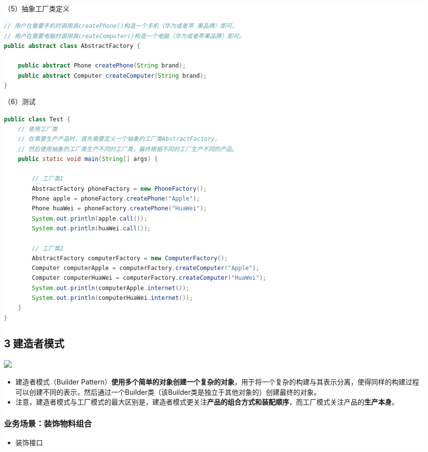 （5）抽象工厂类定义

```java
// 用户在需要手机时调用其createPhone()构造一个手机（华为或者苹 果品牌）即可，
// 用户在需要电脑时调用其createComputer()构造一个电脑（华为或者苹果品牌）即可。
public abstract class AbstractFactory {

    public abstract Phone createPhone(String brand);
    public abstract Computer createComputer(String brand);
}
```

（6）测试

```java
public class Test {
    // 使用工厂类
    // 在需要生产产品时，首先需要定义一个抽象的工厂类AbstractFactory，
    // 然后使用抽象的工厂类生产不同的工厂类，最终根据不同的工厂生产不同的产品。
    public static void main(String[] args) {

        // 工厂类1
        AbstractFactory phoneFactory = new PhoneFactory();
        Phone apple = phoneFactory.createPhone("Apple");
        Phone huaWei = phoneFactory.createPhone("HuaWei");
        System.out.println(apple.call());
        System.out.println(huaWei.call());

        // 工厂类2
        AbstractFactory computerFactory = new ComputerFactory();
        Computer computerApple = computerFactory.createComputer("Apple");
        Computer computerHuaWei = computerFactory.createComputer("HuaWei");
        System.out.println(computerApple.internet());
        System.out.println(computerHuaWei.internet());
    }
}
```



## 3 建造者模式

![](https://java-notes-1308812086.cos.ap-beijing.myqcloud.com/itstack-demo-design-3-01.png)





- 建造者模式（Builder Pattern）**使用多个简单的对象创建一个复杂的对象**，用于将一个复杂的构建与其表示分离，使得同样的构建过程可以创建不同的表示，然后通过一个Builder类（该Builder类是独立于其他对象的）创建最终的对象。
- 注意，建造者模式与工厂模式的最大区别是，建造者模式更关注**产品的组合方式和装配顺序**，而工厂模式关注产品的**生产本身**。

### 业务场景：装饰物料组合

- 装饰接口
